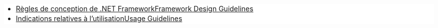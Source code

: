 - [<span data-ttu-id="04f7d-176">Règles de conception de .NET Framework</span><span class="sxs-lookup"><span data-stu-id="04f7d-176">Framework Design Guidelines</span></span>](../../../docs/standard/design-guidelines/index.md)
- [<span data-ttu-id="04f7d-177">Indications relatives à l’utilisation</span><span class="sxs-lookup"><span data-stu-id="04f7d-177">Usage Guidelines</span></span>](../../../docs/standard/design-guidelines/usage-guidelines.md)
